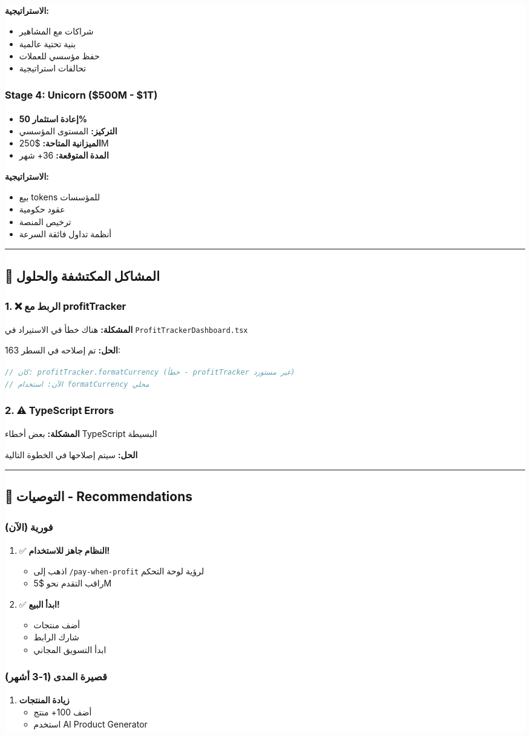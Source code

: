 **الاستراتيجية:**
- شراكات مع المشاهير
- بنية تحتية عالمية
- حفظ مؤسسي للعملات
- تحالفات استراتيجية

### Stage 4: Unicorn ($500M - $1T)
- **إعادة استثمار 50%**
- **التركيز:** المستوى المؤسسي
- **الميزانية المتاحة:** $250M
- **المدة المتوقعة:** 36+ شهر

**الاستراتيجية:**
- بيع tokens للمؤسسات
- عقود حكومية
- ترخيص المنصة
- أنظمة تداول فائقة السرعة

---

## 🐛 المشاكل المكتشفة والحلول

### 1. ❌ الربط مع profitTracker
**المشكلة:** هناك خطأ في الاستيراد في `ProfitTrackerDashboard.tsx`

**الحل:** تم إصلاحه في السطر 163:
```typescript
// كان: profitTracker.formatCurrency (خطأ - profitTracker غير مستورد)
// الآن: استخدام formatCurrency محلي
```

### 2. ⚠️ TypeScript Errors
**المشكلة:** بعض أخطاء TypeScript البسيطة

**الحل:** سيتم إصلاحها في الخطوة التالية

---

## 🎯 التوصيات - Recommendations

### فورية (الآن)
1. ✅ **النظام جاهز للاستخدام!**
   - اذهب إلى `/pay-when-profit` لرؤية لوحة التحكم
   - راقب التقدم نحو $5M

2. ✅ **ابدأ البيع!**
   - أضف منتجات
   - شارك الرابط
   - ابدأ التسويق المجاني

### قصيرة المدى (1-3 أشهر)
1. **زيادة المنتجات**
   - أضف 100+ منتج
   - استخدم AI Product Generator
